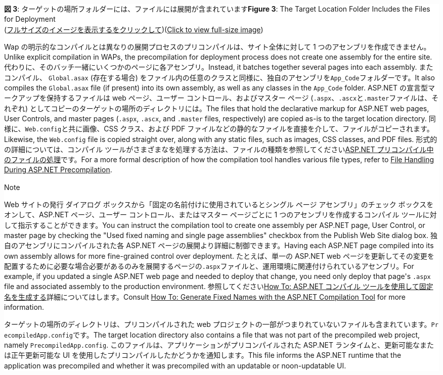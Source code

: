 <span data-ttu-id="53163-194">**図 3**: ターゲットの場所フォルダーには、ファイルには展開が含まれています</span><span class="sxs-lookup"><span data-stu-id="53163-194">**Figure 3**: The Target Location Folder Includes the Files for Deployment</span></span>  
 <span data-ttu-id="53163-195">([フルサイズのイメージを表示するをクリックして](precompiling-your-website-vb/_static/image9.png))</span><span class="sxs-lookup"><span data-stu-id="53163-195">([Click to view full-size image](precompiling-your-website-vb/_static/image9.png))</span></span>

<span data-ttu-id="53163-196">Wap の明示的なコンパイルとは異なりの展開プロセスのプリコンパイルは、サイト全体に対して 1 つのアセンブリを作成できません。</span><span class="sxs-lookup"><span data-stu-id="53163-196">Unlike explicit compilation in WAPs, the precompilation for deployment process does not create one assembly for the entire site.</span></span> <span data-ttu-id="53163-197">代わりに、そのバッチ一緒にいくつかのページに各アセンブリ。</span><span class="sxs-lookup"><span data-stu-id="53163-197">Instead, it batches together several pages into each assembly.</span></span> <span data-ttu-id="53163-198">またコンパイル、 `Global.asax` (存在する場合) をファイル内の任意のクラスと同様に、独自のアセンブリを`App_Code`フォルダーです。</span><span class="sxs-lookup"><span data-stu-id="53163-198">It also compiles the `Global.asax` file (if present) into its own assembly, as well as any classes in the `App_Code` folder.</span></span> <span data-ttu-id="53163-199">ASP.NET の宣言型マークアップを保持するファイルは web ページ、ユーザー コントロール、およびマスター ページ (`.aspx`、`.ascx`と`.master`ファイルは、それぞれ) としてコピーのターゲットの場所のディレクトリには。</span><span class="sxs-lookup"><span data-stu-id="53163-199">The files that hold the declarative markup for ASP.NET web pages, User Controls, and master pages (`.aspx`, `.ascx`, and `.master` files, respectively) are copied as-is to the target location directory.</span></span> <span data-ttu-id="53163-200">同様に、`Web.config`と共に画像、CSS クラス、および PDF ファイルなどの静的なファイルを直接を介して、ファイルがコピーされます。</span><span class="sxs-lookup"><span data-stu-id="53163-200">Likewise, the `Web.config` file is copied straight over, along with any static files, such as images, CSS classes, and PDF files.</span></span> <span data-ttu-id="53163-201">形式的の詳細については、コンパイル ツールがさまざまなを処理する方法は、ファイルの種類を参照してください[ASP.NET プリコンパイル中のファイルの処理](https://msdn.microsoft.com/library/e22s60h9.aspx)です。</span><span class="sxs-lookup"><span data-stu-id="53163-201">For a more formal description of how the compilation tool handles various file types, refer to [File Handling During ASP.NET Precompilation](https://msdn.microsoft.com/library/e22s60h9.aspx).</span></span>

> [!NOTE]
> <span data-ttu-id="53163-202">Web サイトの発行 ダイアログ ボックスから「固定の名前付けに使用されているとシングル ページ アセンブリ」のチェック ボックスをオンして、ASP.NET ページ、ユーザー コントロール、またはマスター ページごとに 1 つのアセンブリを作成するコンパイル ツールに対して指示することができます。</span><span class="sxs-lookup"><span data-stu-id="53163-202">You can instruct the compilation tool to create one assembly per ASP.NET page, User Control, or master page by checking the "Used fixed naming and single page assemblies" checkbox from the Publish Web Site dialog box.</span></span> <span data-ttu-id="53163-203">独自のアセンブリにコンパイルされた各 ASP.NET ページの展開より詳細に制御できます。</span><span class="sxs-lookup"><span data-stu-id="53163-203">Having each ASP.NET page compiled into its own assembly allows for more fine-grained control over deployment.</span></span> <span data-ttu-id="53163-204">たとえば、単一の ASP.NET web ページを更新してその変更を配置するために必要な場合必要があるのみを展開するページの`.aspx`ファイルと、運用環境に関連付けられているアセンブリ。</span><span class="sxs-lookup"><span data-stu-id="53163-204">For example, if you updated a single ASP.NET web page and needed to deploy that change, you need only deploy that page's `.aspx` file and associated assembly to the production environment.</span></span> <span data-ttu-id="53163-205">参照してください[How To: ASP.NET コンパイル ツールを使用して固定名を生成する](https://msdn.microsoft.com/library/ms228040.aspx)詳細についてはします。</span><span class="sxs-lookup"><span data-stu-id="53163-205">Consult [How To: Generate Fixed Names with the ASP.NET Compilation Tool](https://msdn.microsoft.com/library/ms228040.aspx) for more information.</span></span>


<span data-ttu-id="53163-206">ターゲットの場所のディレクトリは、プリコンパイルされた web プロジェクトの一部がつまりれていないファイルも含まれています。`PrecompiledApp.config`です。</span><span class="sxs-lookup"><span data-stu-id="53163-206">The target location directory also contains a file that was not part of the precompiled web project, namely `PrecompiledApp.config`.</span></span> <span data-ttu-id="53163-207">このファイルは、アプリケーションがプリコンパイルされた ASP.NET ランタイムと、更新可能なまたは正午更新可能な UI を使用したプリコンパイルしたかどうかを通知します。</span><span class="sxs-lookup"><span data-stu-id="53163-207">This file informs the ASP.NET runtime that the application was precompiled and whether it was precompiled with an updatable or noon-updatable UI.</span></span>
